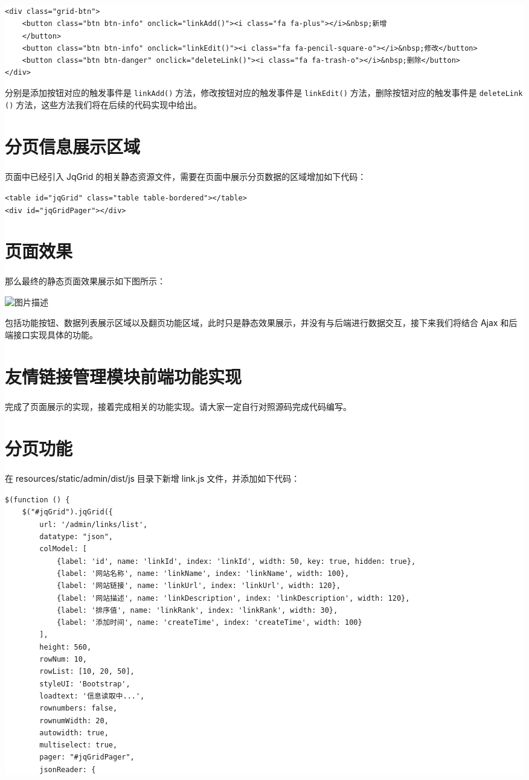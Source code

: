 ```
<div class="grid-btn">
    <button class="btn btn-info" onclick="linkAdd()"><i class="fa fa-plus"></i>&nbsp;新增
    </button>
    <button class="btn btn-info" onclick="linkEdit()"><i class="fa fa-pencil-square-o"></i>&nbsp;修改</button>
    <button class="btn btn-danger" onclick="deleteLink()"><i class="fa fa-trash-o"></i>&nbsp;删除</button>
</div>
```

分别是添加按钮对应的触发事件是 `linkAdd()` 方法，修改按钮对应的触发事件是 `linkEdit()` 方法，删除按钮对应的触发事件是 `deleteLink()` 方法，这些方法我们将在后续的代码实现中给出。

# 分页信息展示区域

页面中已经引入 JqGrid 的相关静态资源文件，需要在页面中展示分页数据的区域增加如下代码：

```
<table id="jqGrid" class="table table-bordered"></table>
<div id="jqGridPager"></div>
```

# 页面效果

那么最终的静态页面效果展示如下图所示：

![图片描述](https://doc.shiyanlou.com/courses/uid987099-20190729-1564380189161/wm)

包括功能按钮、数据列表展示区域以及翻页功能区域，此时只是静态效果展示，并没有与后端进行数据交互，接下来我们将结合 Ajax 和后端接口实现具体的功能。

# 友情链接管理模块前端功能实现

完成了页面展示的实现，接着完成相关的功能实现。请大家一定自行对照源码完成代码编写。

# 分页功能

在 resources/static/admin/dist/js 目录下新增 link.js 文件，并添加如下代码：

```
$(function () {
    $("#jqGrid").jqGrid({
        url: '/admin/links/list',
        datatype: "json",
        colModel: [
            {label: 'id', name: 'linkId', index: 'linkId', width: 50, key: true, hidden: true},
            {label: '网站名称', name: 'linkName', index: 'linkName', width: 100},
            {label: '网站链接', name: 'linkUrl', index: 'linkUrl', width: 120},
            {label: '网站描述', name: 'linkDescription', index: 'linkDescription', width: 120},
            {label: '排序值', name: 'linkRank', index: 'linkRank', width: 30},
            {label: '添加时间', name: 'createTime', index: 'createTime', width: 100}
        ],
        height: 560,
        rowNum: 10,
        rowList: [10, 20, 50],
        styleUI: 'Bootstrap',
        loadtext: '信息读取中...',
        rownumbers: false,
        rownumWidth: 20,
        autowidth: true,
        multiselect: true,
        pager: "#jqGridPager",
        jsonReader: {
```